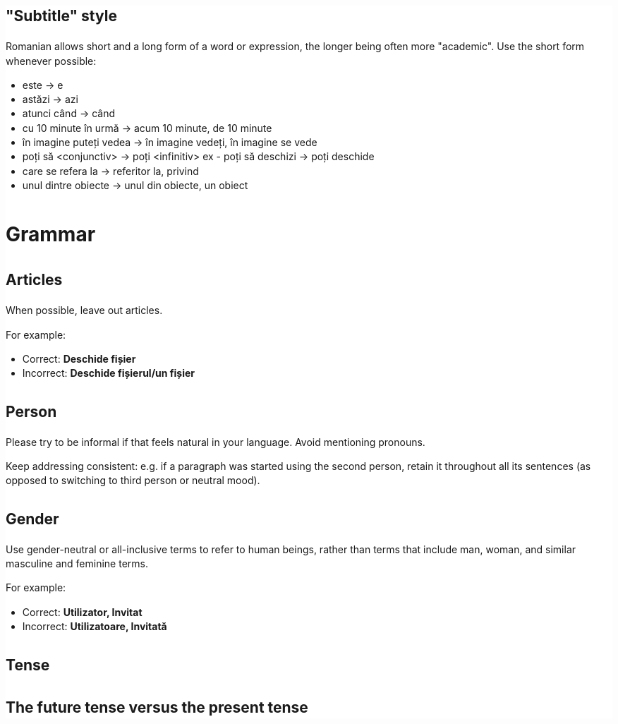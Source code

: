 ## "Subtitle" style

Romanian allows short and a long form of a word or expression, the
longer being often more "academic". Use the short form whenever
possible:

  - este → e
  - astăzi → azi
  - atunci când → când
  - cu 10 minute în urmă → acum 10 minute, de 10 minute
  - în imagine puteți vedea → în imagine vedeți, în imagine se vede
  - poți să \<conjunctiv\> → poți \<infinitiv\> ex - poți să deschizi →
    poți deschide
  - care se refera la → referitor la, privind
  - unul dintre obiecte → unul din obiecte, un obiect

# Grammar

## Articles

When possible, leave out articles.

For example:

  - Correct: **Deschide fișier**
  - Incorrect: **Deschide fișierul/un fișier**

## Person

Please try to be informal if that feels natural in your language. Avoid
mentioning pronouns.

Keep addressing consistent: e.g. if a paragraph was started using the
second person, retain it throughout all its sentences (as opposed to
switching to third person or neutral mood).

## Gender

Use gender-neutral or all-inclusive terms to refer to human beings,
rather than terms that include man, woman, and similar masculine and
feminine terms.

For example:

  - Correct: **Utilizator, Invitat**
  - Incorrect: **Utilizatoare, Invitată**

## Tense

## The future tense versus the present tense

